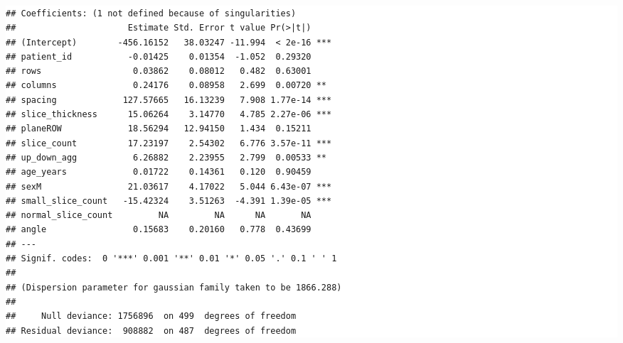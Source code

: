     ## Coefficients: (1 not defined because of singularities)
    ##                      Estimate Std. Error t value Pr(>|t|)    
    ## (Intercept)        -456.16152   38.03247 -11.994  < 2e-16 ***
    ## patient_id           -0.01425    0.01354  -1.052  0.29320    
    ## rows                  0.03862    0.08012   0.482  0.63001    
    ## columns               0.24176    0.08958   2.699  0.00720 ** 
    ## spacing             127.57665   16.13239   7.908 1.77e-14 ***
    ## slice_thickness      15.06264    3.14770   4.785 2.27e-06 ***
    ## planeROW             18.56294   12.94150   1.434  0.15211    
    ## slice_count          17.23197    2.54302   6.776 3.57e-11 ***
    ## up_down_agg           6.26882    2.23955   2.799  0.00533 ** 
    ## age_years             0.01722    0.14361   0.120  0.90459    
    ## sexM                 21.03617    4.17022   5.044 6.43e-07 ***
    ## small_slice_count   -15.42324    3.51263  -4.391 1.39e-05 ***
    ## normal_slice_count         NA         NA      NA       NA    
    ## angle                 0.15683    0.20160   0.778  0.43699    
    ## ---
    ## Signif. codes:  0 '***' 0.001 '**' 0.01 '*' 0.05 '.' 0.1 ' ' 1
    ## 
    ## (Dispersion parameter for gaussian family taken to be 1866.288)
    ## 
    ##     Null deviance: 1756896  on 499  degrees of freedom
    ## Residual deviance:  908882  on 487  degrees of freedom